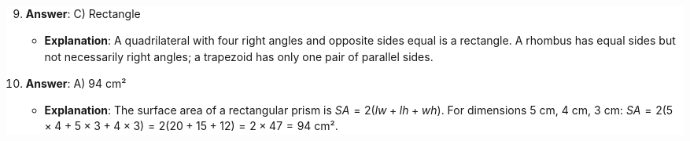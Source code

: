 9. **Answer**: C) Rectangle
   - **Explanation**: A quadrilateral with four right angles and opposite sides equal is a rectangle. A rhombus has equal sides but not necessarily right angles; a trapezoid has only one pair of parallel sides.

10. **Answer**: A) 94 cm²
    - **Explanation**: The surface area of a rectangular prism is $SA = 2(lw + lh + wh)$. For dimensions 5 cm, 4 cm, 3 cm: $SA = 2(5 \times 4 + 5 \times 3 + 4 \times 3) = 2(20 + 15 + 12) = 2 \times 47 = 94$ cm².